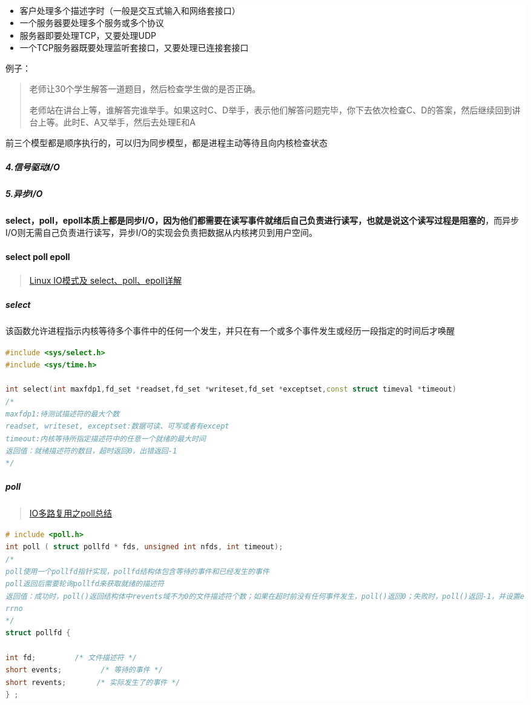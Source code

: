 - 客户处理多个描述字时（一般是交互式输入和网络套接口）
- 一个服务器要处理多个服务或多个协议
- 服务器即要处理TCP，又要处理UDP
- 一个TCP服务器既要处理监听套接口，又要处理已连接套接口

例子：

> 老师让30个学生解答一道题目，然后检查学生做的是否正确。
>
> 老师站在讲台上等，谁解答完谁举手。如果这时C、D举手，表示他们解答问题完毕，你下去依次检查C、D的答案，然后继续回到讲台上等。此时E、A又举手，然后去处理E和A



前三个模型都是顺序执行的，可以归为同步模型，都是进程主动等待且向内核检查状态

##### 4.信号驱动I/O

##### 5.异步I/O

**select，poll，epoll本质上都是同步I/O，因为他们都需要在读写事件就绪后自己负责进行读写，也就是说这个读写过程是阻塞的**，而异步I/O则无需自己负责进行读写，异步I/O的实现会负责把数据从内核拷贝到用户空间。 



#### select poll epoll

> [Linux IO模式及 select、poll、epoll详解](https://segmentfault.com/a/1190000003063859)

##### select

该函数允许进程指示内核等待多个事件中的任何一个发生，并只在有一个或多个事件发生或经历一段指定的时间后才唤醒

```cpp
#include <sys/select.h>
#include <sys/time.h>

int select(int maxfdp1,fd_set *readset,fd_set *writeset,fd_set *exceptset,const struct timeval *timeout)
/*
maxfdp1:待测试描述符的最大个数
readset, writeset, exceptset:数据可读、可写或者有except
timeout:内核等待所指定描述符中的任意一个就绪的最大时间
返回值：就绪描述符的数目，超时返回0，出错返回-1
*/
```

##### poll

> [IO多路复用之poll总结](https://www.cnblogs.com/Anker/p/3261006.html)

```cpp
# include <poll.h>
int poll ( struct pollfd * fds, unsigned int nfds, int timeout);
/*
poll使用一个pollfd指针实现，pollfd结构体包含等待的事件和已经发生的事件
poll返回后需要轮询pollfd来获取就绪的描述符
返回值：成功时，poll()返回结构体中revents域不为0的文件描述符个数；如果在超时前没有任何事件发生，poll()返回0；失败时，poll()返回-1，并设置errno
*/
struct pollfd {

int fd;         /* 文件描述符 */
short events;         /* 等待的事件 */
short revents;       /* 实际发生了的事件 */
} ; 
```

